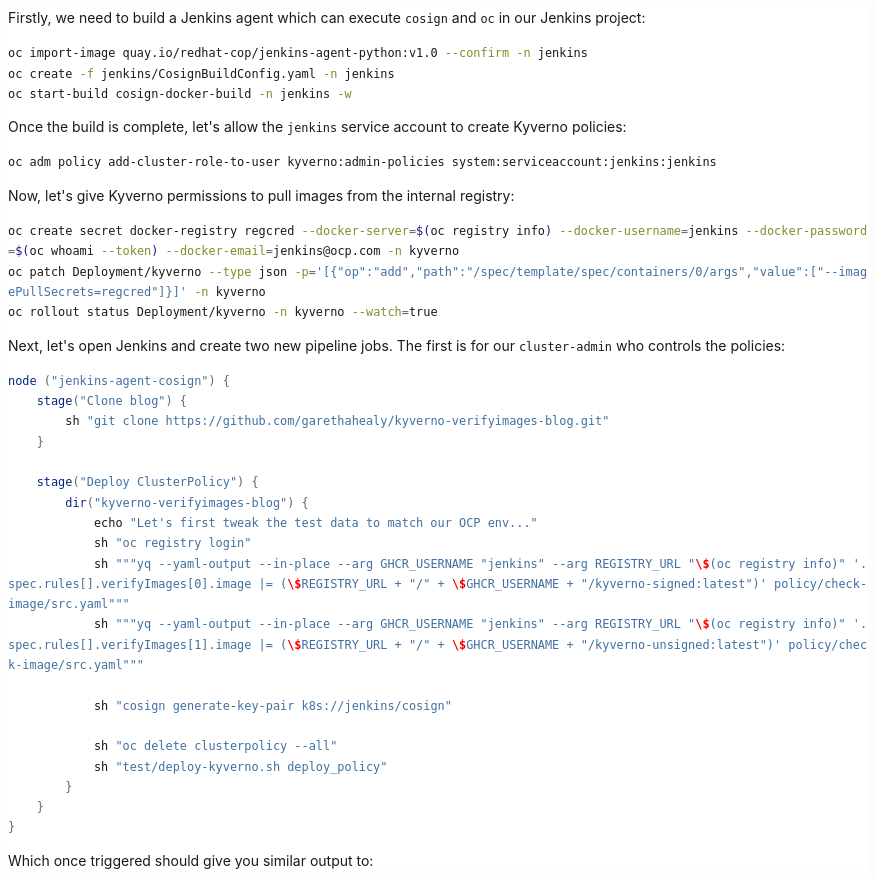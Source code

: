 Firstly, we need to build a Jenkins agent which can execute `cosign` and `oc` in our Jenkins project:

```bash
oc import-image quay.io/redhat-cop/jenkins-agent-python:v1.0 --confirm -n jenkins
oc create -f jenkins/CosignBuildConfig.yaml -n jenkins
oc start-build cosign-docker-build -n jenkins -w
```

Once the build is complete, let's allow the `jenkins` service account to create Kyverno policies:

```bash
oc adm policy add-cluster-role-to-user kyverno:admin-policies system:serviceaccount:jenkins:jenkins
```

Now, let's give Kyverno permissions to pull images from the internal registry:

```bash
oc create secret docker-registry regcred --docker-server=$(oc registry info) --docker-username=jenkins --docker-password=$(oc whoami --token) --docker-email=jenkins@ocp.com -n kyverno
oc patch Deployment/kyverno --type json -p='[{"op":"add","path":"/spec/template/spec/containers/0/args","value":["--imagePullSecrets=regcred"]}]' -n kyverno
oc rollout status Deployment/kyverno -n kyverno --watch=true
```

Next, let's open Jenkins and create two new pipeline jobs. The first is for our `cluster-admin` who
controls the policies:

```groovy
node ("jenkins-agent-cosign") {
    stage("Clone blog") {
        sh "git clone https://github.com/garethahealy/kyverno-verifyimages-blog.git"
    }

    stage("Deploy ClusterPolicy") {
        dir("kyverno-verifyimages-blog") {
            echo "Let's first tweak the test data to match our OCP env..."
            sh "oc registry login"
            sh """yq --yaml-output --in-place --arg GHCR_USERNAME "jenkins" --arg REGISTRY_URL "\$(oc registry info)" '.spec.rules[].verifyImages[0].image |= (\$REGISTRY_URL + "/" + \$GHCR_USERNAME + "/kyverno-signed:latest")' policy/check-image/src.yaml"""
            sh """yq --yaml-output --in-place --arg GHCR_USERNAME "jenkins" --arg REGISTRY_URL "\$(oc registry info)" '.spec.rules[].verifyImages[1].image |= (\$REGISTRY_URL + "/" + \$GHCR_USERNAME + "/kyverno-unsigned:latest")' policy/check-image/src.yaml"""

            sh "cosign generate-key-pair k8s://jenkins/cosign"
            
            sh "oc delete clusterpolicy --all"
            sh "test/deploy-kyverno.sh deploy_policy"
        }
    }
}
```

Which once triggered should give you similar output to:
